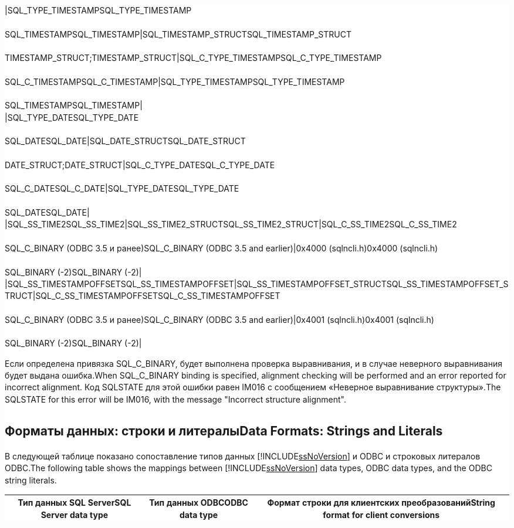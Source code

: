 |<span data-ttu-id="fb15a-145">SQL_TYPE_TIMESTAMP</span><span class="sxs-lookup"><span data-stu-id="fb15a-145">SQL_TYPE_TIMESTAMP</span></span><br /><br /> <span data-ttu-id="fb15a-146">SQL_TIMESTAMP</span><span class="sxs-lookup"><span data-stu-id="fb15a-146">SQL_TIMESTAMP</span></span>|<span data-ttu-id="fb15a-147">SQL_TIMESTAMP_STRUCT</span><span class="sxs-lookup"><span data-stu-id="fb15a-147">SQL_TIMESTAMP_STRUCT</span></span><br /><br /> <span data-ttu-id="fb15a-148">TIMESTAMP_STRUCT;</span><span class="sxs-lookup"><span data-stu-id="fb15a-148">TIMESTAMP_STRUCT</span></span>|<span data-ttu-id="fb15a-149">SQL_C_TYPE_TIMESTAMP</span><span class="sxs-lookup"><span data-stu-id="fb15a-149">SQL_C_TYPE_TIMESTAMP</span></span><br /><br /> <span data-ttu-id="fb15a-150">SQL_C_TIMESTAMP</span><span class="sxs-lookup"><span data-stu-id="fb15a-150">SQL_C_TIMESTAMP</span></span>|<span data-ttu-id="fb15a-151">SQL_TYPE_TIMESTAMP</span><span class="sxs-lookup"><span data-stu-id="fb15a-151">SQL_TYPE_TIMESTAMP</span></span><br /><br /> <span data-ttu-id="fb15a-152">SQL_TIMESTAMP</span><span class="sxs-lookup"><span data-stu-id="fb15a-152">SQL_TIMESTAMP</span></span>|  
|<span data-ttu-id="fb15a-153">SQL_TYPE_DATE</span><span class="sxs-lookup"><span data-stu-id="fb15a-153">SQL_TYPE_DATE</span></span><br /><br /> <span data-ttu-id="fb15a-154">SQL_DATE</span><span class="sxs-lookup"><span data-stu-id="fb15a-154">SQL_DATE</span></span>|<span data-ttu-id="fb15a-155">SQL_DATE_STRUCT</span><span class="sxs-lookup"><span data-stu-id="fb15a-155">SQL_DATE_STRUCT</span></span><br /><br /> <span data-ttu-id="fb15a-156">DATE_STRUCT;</span><span class="sxs-lookup"><span data-stu-id="fb15a-156">DATE_STRUCT</span></span>|<span data-ttu-id="fb15a-157">SQL_C_TYPE_DATE</span><span class="sxs-lookup"><span data-stu-id="fb15a-157">SQL_C_TYPE_DATE</span></span><br /><br /> <span data-ttu-id="fb15a-158">SQL_C_DATE</span><span class="sxs-lookup"><span data-stu-id="fb15a-158">SQL_C_DATE</span></span>|<span data-ttu-id="fb15a-159">SQL_TYPE_DATE</span><span class="sxs-lookup"><span data-stu-id="fb15a-159">SQL_TYPE_DATE</span></span><br /><br /> <span data-ttu-id="fb15a-160">SQL_DATE</span><span class="sxs-lookup"><span data-stu-id="fb15a-160">SQL_DATE</span></span>|  
|<span data-ttu-id="fb15a-161">SQL_SS_TIME2</span><span class="sxs-lookup"><span data-stu-id="fb15a-161">SQL_SS_TIME2</span></span>|<span data-ttu-id="fb15a-162">SQL_SS_TIME2_STRUCT</span><span class="sxs-lookup"><span data-stu-id="fb15a-162">SQL_SS_TIME2_STRUCT</span></span>|<span data-ttu-id="fb15a-163">SQL_C_SS_TIME2</span><span class="sxs-lookup"><span data-stu-id="fb15a-163">SQL_C_SS_TIME2</span></span><br /><br /> <span data-ttu-id="fb15a-164">SQL_C_BINARY (ODBC 3.5 и ранее)</span><span class="sxs-lookup"><span data-stu-id="fb15a-164">SQL_C_BINARY (ODBC 3.5 and earlier)</span></span>|<span data-ttu-id="fb15a-165">0x4000 (sqlncli.h)</span><span class="sxs-lookup"><span data-stu-id="fb15a-165">0x4000 (sqlncli.h)</span></span><br /><br /> <span data-ttu-id="fb15a-166">SQL_BINARY (-2)</span><span class="sxs-lookup"><span data-stu-id="fb15a-166">SQL_BINARY (-2)</span></span>|  
|<span data-ttu-id="fb15a-167">SQL_SS_TIMESTAMPOFFSET</span><span class="sxs-lookup"><span data-stu-id="fb15a-167">SQL_SS_TIMESTAMPOFFSET</span></span>|<span data-ttu-id="fb15a-168">SQL_SS_TIMESTAMPOFFSET_STRUCT</span><span class="sxs-lookup"><span data-stu-id="fb15a-168">SQL_SS_TIMESTAMPOFFSET_STRUCT</span></span>|<span data-ttu-id="fb15a-169">SQL_C_SS_TIMESTAMPOFFSET</span><span class="sxs-lookup"><span data-stu-id="fb15a-169">SQL_C_SS_TIMESTAMPOFFSET</span></span><br /><br /> <span data-ttu-id="fb15a-170">SQL_C_BINARY (ODBC 3.5 и ранее)</span><span class="sxs-lookup"><span data-stu-id="fb15a-170">SQL_C_BINARY (ODBC 3.5 and earlier)</span></span>|<span data-ttu-id="fb15a-171">0x4001 (sqlncli.h)</span><span class="sxs-lookup"><span data-stu-id="fb15a-171">0x4001 (sqlncli.h)</span></span><br /><br /> <span data-ttu-id="fb15a-172">SQL_BINARY (-2)</span><span class="sxs-lookup"><span data-stu-id="fb15a-172">SQL_BINARY (-2)</span></span>|  
  
 <span data-ttu-id="fb15a-173">Если определена привязка SQL_C_BINARY, будет выполнена проверка выравнивания, и в случае неверного выравнивания будет выдана ошибка.</span><span class="sxs-lookup"><span data-stu-id="fb15a-173">When SQL_C_BINARY binding is specified, alignment checking will be performed and an error reported for incorrect alignment.</span></span> <span data-ttu-id="fb15a-174">Код SQLSTATE для этой ошибки равен IM016 с сообщением «Неверное выравнивание структуры».</span><span class="sxs-lookup"><span data-stu-id="fb15a-174">The SQLSTATE for this error will be IM016, with the message "Incorrect structure alignment".</span></span>  
  
## <a name="data-formats-strings-and-literals"></a><span data-ttu-id="fb15a-175">Форматы данных: строки и литералы</span><span class="sxs-lookup"><span data-stu-id="fb15a-175">Data Formats: Strings and Literals</span></span>  
 <span data-ttu-id="fb15a-176">В следующей таблице показано сопоставление типов данных [!INCLUDE[ssNoVersion](../../includes/ssnoversion-md.md)] и ODBC и строковых литералов ODBC.</span><span class="sxs-lookup"><span data-stu-id="fb15a-176">The following table shows the mappings between [!INCLUDE[ssNoVersion](../../includes/ssnoversion-md.md)] data types, ODBC data types, and the ODBC string literals.</span></span>  
  
|<span data-ttu-id="fb15a-177">Тип данных SQL Server</span><span class="sxs-lookup"><span data-stu-id="fb15a-177">SQL Server data type</span></span>|<span data-ttu-id="fb15a-178">Тип данных ODBC</span><span class="sxs-lookup"><span data-stu-id="fb15a-178">ODBC data type</span></span>|<span data-ttu-id="fb15a-179">Формат строки для клиентских преобразований</span><span class="sxs-lookup"><span data-stu-id="fb15a-179">String format for client conversions</span></span>|  
|--------------------------|--------------------|------------------------------------------|  